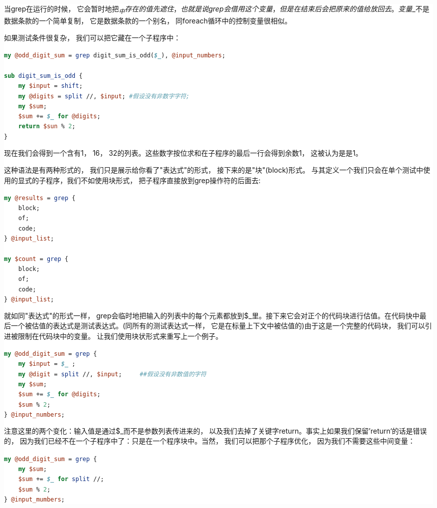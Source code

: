 当grep在运行的时候， 它会暂时地把$_中存在的值先遮住， 也就是说grep会借用这个变量， 但是在结束后会把原来的值给放回去。变量$_不是数据条款的一个简单复制， 它是数据条款的一个别名， 同foreach循环中的控制变量很相似。   

如果测试条件很复杂， 我们可以把它藏在一个子程序中：   

```perl
my @odd_digit_sum = grep digit_sum_is_odd($_), @input_numbers;

sub digit_sum_is_odd {
	my $input = shift;
	my @digits = split //, $input; #假设没有非数字字符;
	my $sum;
	$sum += $_ for @digits;
	return $sun % 2;
}
```
现在我们会得到一个含有1， 16， 32的列表。这些数字按位求和在子程序的最后一行会得到余数1， 这被认为是是1。  

这种语法是有两种形式的， 我们只是展示给你看了"表达式"的形式， 接下来的是"块"(block)形式。 与其定义一个我们只会在单个测试中使用的显式的子程序，我们不如使用块形式， 把子程序直接放到grep操作符的后面去:   

```perl
my @results = grep {
	block;
	of;
	code;
} @input_list;

my $count = grep {
	block;
	of;
	code;
} @input_list;

```  

就如同"表达式"的形式一样， grep会临时地把输入的列表中的每个元素都放到$_里。接下来它会对正个的代码块进行估值。在代码快中最后一个被估值的表达式是测试表达式。(同所有的测试表达式一样， 它是在标量上下文中被估值的)由于这是一个完整的代码块， 我们可以引进被限制在代码块中的变量。 让我们使用块状形式来重写上一个例子。   

```perl
my @odd_digit_sum = grep {
	my $input = $_ ;
	my @digit = split //, $input;     ##假设没有非数值的字符
	my $sum;
	$sum += $_ for @digits;
	$sum % 2;
} @input_numbers;

```   

注意这里的两个变化：输入值是通过$_而不是参数列表传进来的， 以及我们去掉了关键字return。事实上如果我们保留’return‘的话是错误的， 因为我们已经不在一个子程序中了：只是在一个程序块中。当然， 我们可以把那个子程序优化， 因为我们不需要这些中间变量：   

```perl
my @odd_digit_sum = grep {
	my $sum;
	$sum += $_ for split //;
	$sum % 2;
} @input_mumbers;

```
